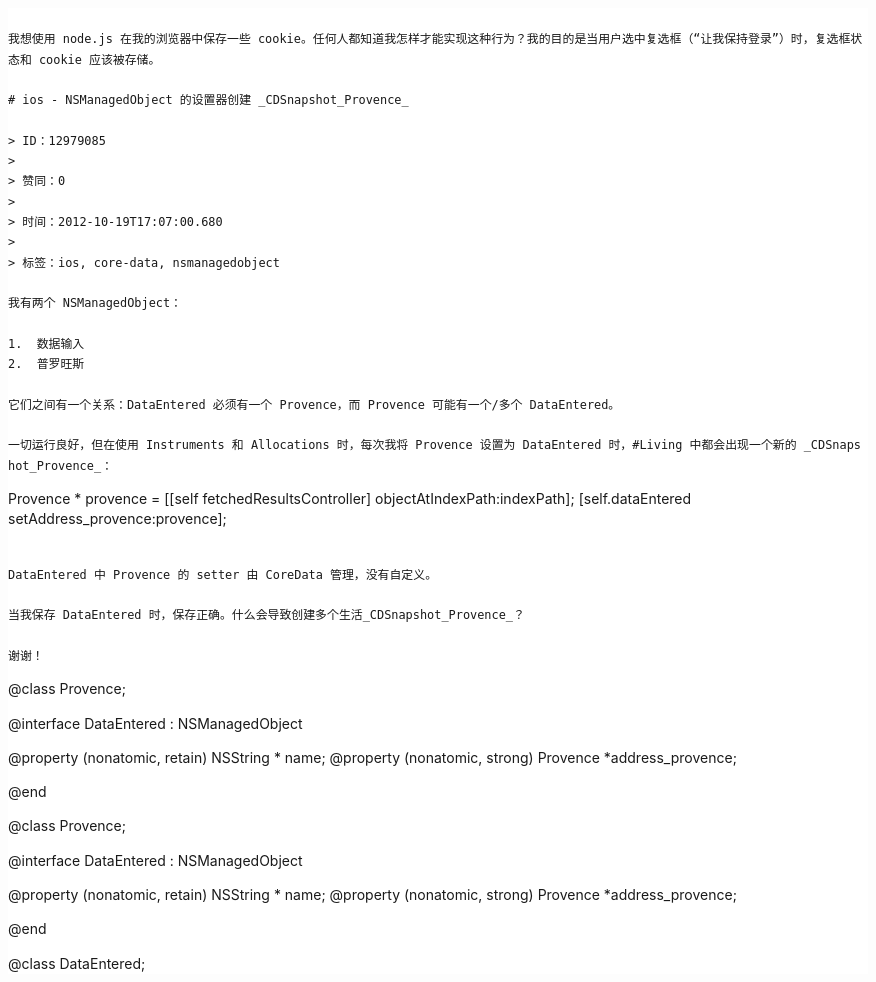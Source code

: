 ```

我想使用 node.js 在我的浏览器中保存一些 cookie。任何人都知道我怎样才能实现这种行为？我的目的是当用户选中复选框（“让我保持登录”）时，复选框状态和 cookie 应该被存储。

# ios - NSManagedObject 的设置器创建 _CDSnapshot_Provence_

> ID：12979085
> 
> 赞同：0
> 
> 时间：2012-10-19T17:07:00.680
> 
> 标签：ios, core-data, nsmanagedobject

我有两个 NSManagedObject：

1.  数据输入
2.  普罗旺斯

它们之间有一个关系：DataEntered 必须有一个 Provence，而 Provence 可能有一个/多个 DataEntered。

一切运行良好，但在使用 Instruments 和 Allocations 时，每次我将 Provence 设置为 DataEntered 时，#Living 中都会出现一个新的 _CDSnapshot_Provence_：

```
Provence * provence = [[self fetchedResultsController] objectAtIndexPath:indexPath];
[self.dataEntered setAddress_provence:provence]; 
```

DataEntered 中 Provence 的 setter 由 CoreData 管理，没有自定义。

当我保存 DataEntered 时，保存正确。什么会导致创建多个生活_CDSnapshot_Provence_？

谢谢！

```
@class Provence;

@interface DataEntered : NSManagedObject

@property (nonatomic, retain) NSString * name;
@property (nonatomic, strong) Provence *address_provence;

@end

@class Provence;

@interface DataEntered : NSManagedObject

@property (nonatomic, retain) NSString * name;
@property (nonatomic, strong) Provence *address_provence;

@end

@class DataEntered;

